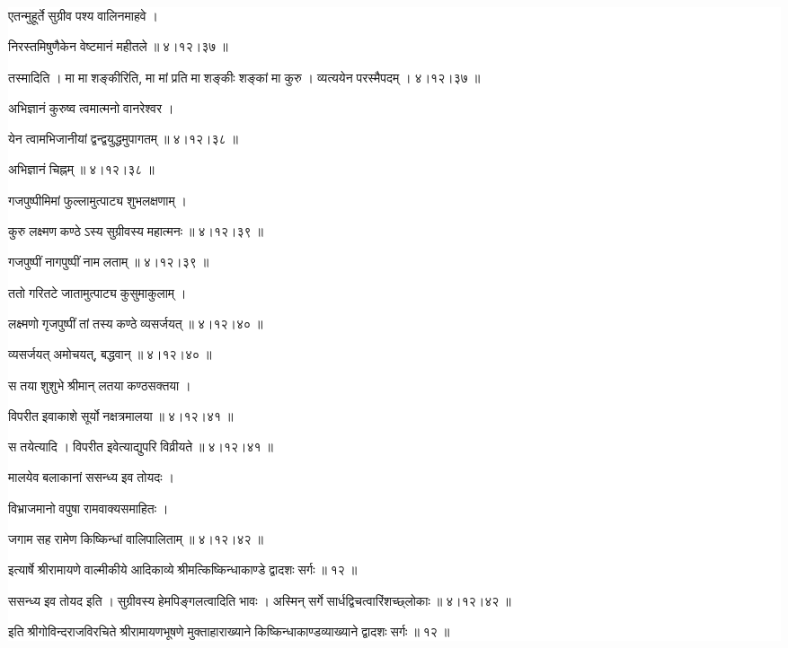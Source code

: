 एतन्मुहूर्ते सुग्रीव पश्य वालिनमाहवे ।  

निरस्तमिषुणैकेन वेष्टमानं महीतले  ॥  ४।१२।३७  ॥   

तस्मादिति । मा मा शङ्कीरिति, मा मां प्रति मा शङ्कीः शङ्कां मा कुरु ।
व्यत्ययेन परस्मैपदम् । ४।१२।३७  ॥   

  

अभिज्ञानं कुरुष्व त्वमात्मनो वानरेश्वर ।  

येन त्वामभिजानीयां द्वन्द्वयुद्धमुपागतम्  ॥  ४।१२।३८  ॥   

अभिज्ञानं चिह्नम्  ॥  ४।१२।३८  ॥   

  

गजपुष्पीमिमां फुल्लामुत्पाट्य शुभलक्षणाम् ।  

कुरु लक्ष्मण कण्ठे ऽस्य सुग्रीवस्य महात्मनः  ॥  ४।१२।३९  ॥   

गजपुष्पीं नागपुष्पीं नाम लताम्  ॥  ४।१२।३९  ॥   

  

ततो गरितटे जातामुत्पाट्य कुसुमाकुलाम् ।  

लक्ष्मणो गृजपुष्पीं तां तस्य कण्ठे व्यसर्जयत्  ॥  ४।१२।४०  ॥   

व्यसर्जयत् अमोचयत्, बद्धवान्  ॥  ४।१२।४०  ॥   

  

स तया शुशुभे श्रीमान् लतया कण्ठसक्तया ।  

विपरीत इवाकाशे सूर्यो नक्षत्रमालया  ॥  ४।१२।४१  ॥   

स तयेत्यादि । विपरीत इवेत्याद्युपरि विव्रीयते  ॥  ४।१२।४१  ॥   

  

मालयेव बलाकानां ससन्ध्य इव तोयदः ।  

विभ्राजमानो वपुषा रामवाक्यसमाहितः ।  

जगाम सह रामेण किष्किन्धां वालिपालिताम्  ॥  ४।१२।४२  ॥   

इत्यार्षे श्रीरामायणे वाल्मीकीये आदिकाव्ये श्रीमत्किष्किन्धाकाण्डे
द्वादशः सर्गः  ॥  १२  ॥   

ससन्ध्य इव तोयद इति । सुग्रीवस्य हेमपिङ्गलत्वादिति भावः । अस्मिन् सर्गे
सार्धद्विचत्वारिंशच्छ्लोकाः  ॥  ४।१२।४२  ॥   

इति श्रीगोविन्दराजविरचिते श्रीरामायणभूषणे मुक्ताहाराख्याने
किष्किन्धाकाण्डव्याख्याने द्वादशः सर्गः  ॥  १२  ॥   


